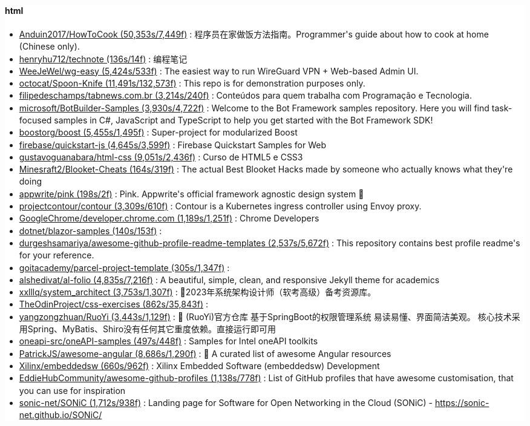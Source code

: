 #### html
* [Anduin2017/HowToCook (50,353s/7,449f)](https://github.com/Anduin2017/HowToCook) : 程序员在家做饭方法指南。Programmer's guide about how to cook at home (Chinese only).
* [henryhu712/technote (136s/14f)](https://github.com/henryhu712/technote) : 编程笔记
* [WeeJeWel/wg-easy (5,424s/533f)](https://github.com/WeeJeWel/wg-easy) : The easiest way to run WireGuard VPN + Web-based Admin UI.
* [octocat/Spoon-Knife (11,491s/132,573f)](https://github.com/octocat/Spoon-Knife) : This repo is for demonstration purposes only.
* [filipedeschamps/tabnews.com.br (3,214s/240f)](https://github.com/filipedeschamps/tabnews.com.br) : Conteúdos para quem trabalha com Programação e Tecnologia.
* [microsoft/BotBuilder-Samples (3,930s/4,722f)](https://github.com/microsoft/BotBuilder-Samples) : Welcome to the Bot Framework samples repository. Here you will find task-focused samples in C#, JavaScript and TypeScript to help you get started with the Bot Framework SDK!
* [boostorg/boost (5,455s/1,495f)](https://github.com/boostorg/boost) : Super-project for modularized Boost
* [firebase/quickstart-js (4,645s/3,599f)](https://github.com/firebase/quickstart-js) : Firebase Quickstart Samples for Web
* [gustavoguanabara/html-css (9,051s/2,436f)](https://github.com/gustavoguanabara/html-css) : Curso de HTML5 e CSS3
* [Minesraft2/Blooket-Cheats (164s/319f)](https://github.com/Minesraft2/Blooket-Cheats) : The actual Best Blooket Hacks made by someone who actually knows what they're doing
* [appwrite/pink (198s/2f)](https://github.com/appwrite/pink) : Pink. Appwrite's official framework agnostic design system 🎨
* [projectcontour/contour (3,309s/610f)](https://github.com/projectcontour/contour) : Contour is a Kubernetes ingress controller using Envoy proxy.
* [GoogleChrome/developer.chrome.com (1,189s/1,251f)](https://github.com/GoogleChrome/developer.chrome.com) : Chrome Developers
* [dotnet/blazor-samples (140s/153f)](https://github.com/dotnet/blazor-samples) : 
* [durgeshsamariya/awesome-github-profile-readme-templates (2,537s/5,672f)](https://github.com/durgeshsamariya/awesome-github-profile-readme-templates) : This repository contains best profile readme's for your reference.
* [goitacademy/parcel-project-template (305s/1,347f)](https://github.com/goitacademy/parcel-project-template) : 
* [alshedivat/al-folio (4,835s/7,216f)](https://github.com/alshedivat/al-folio) : A beautiful, simple, clean, and responsive Jekyll theme for academics
* [xxlllq/system_architect (3,753s/1,307f)](https://github.com/xxlllq/system_architect) : 💯2023年系统架构设计师（软考高级）备考资源库。
* [TheOdinProject/css-exercises (862s/35,843f)](https://github.com/TheOdinProject/css-exercises) : 
* [yangzongzhuan/RuoYi (3,443s/1,129f)](https://github.com/yangzongzhuan/RuoYi) : 🎉 (RuoYi)官方仓库 基于SpringBoot的权限管理系统 易读易懂、界面简洁美观。 核心技术采用Spring、MyBatis、Shiro没有任何其它重度依赖。直接运行即可用
* [oneapi-src/oneAPI-samples (497s/448f)](https://github.com/oneapi-src/oneAPI-samples) : Samples for Intel oneAPI toolkits
* [PatrickJS/awesome-angular (8,686s/1,290f)](https://github.com/PatrickJS/awesome-angular) : 📄 A curated list of awesome Angular resources
* [Xilinx/embeddedsw (660s/962f)](https://github.com/Xilinx/embeddedsw) : Xilinx Embedded Software (embeddedsw) Development
* [EddieHubCommunity/awesome-github-profiles (1,138s/778f)](https://github.com/EddieHubCommunity/awesome-github-profiles) : List of GitHub profiles that have awesome customisation, that you can use for inspiration
* [sonic-net/SONiC (1,712s/938f)](https://github.com/sonic-net/SONiC) : Landing page for Software for Open Networking in the Cloud (SONiC) - https://sonic-net.github.io/SONiC/
